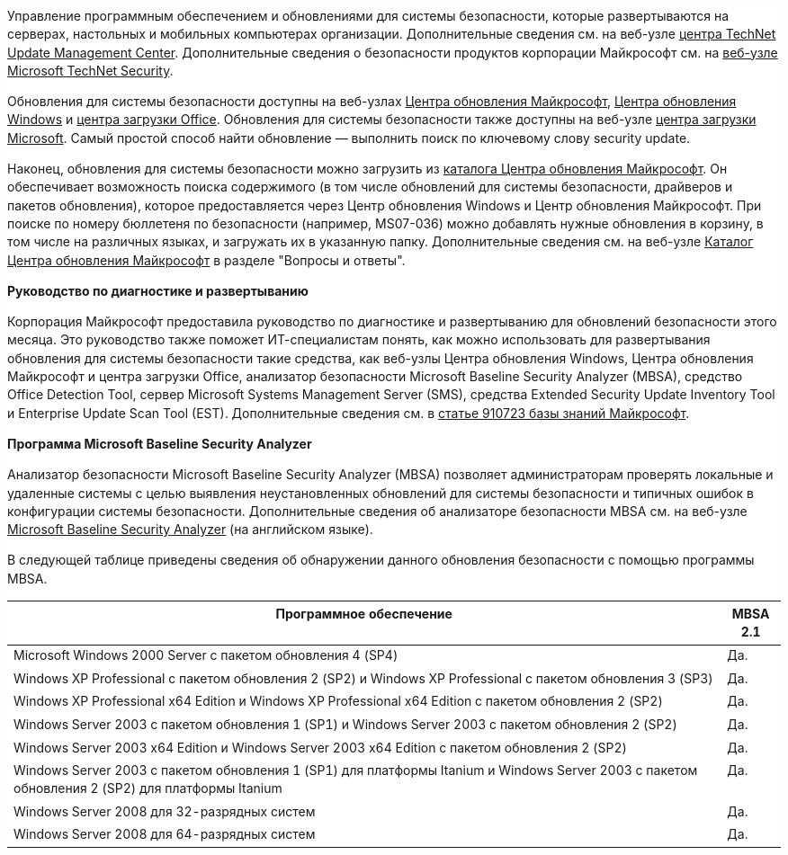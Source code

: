 <span></span>
Управление программным обеспечением и обновлениями для системы безопасности, которые развертываются на серверах, настольных и мобильных компьютерах организации. Дополнительные сведения см. на веб-узле [центра TechNet Update Management Center](http://go.microsoft.com/fwlink/?linkid=69903). Дополнительные сведения о безопасности продуктов корпорации Майкрософт см. на [веб-узле Microsoft TechNet Security](http://go.microsoft.com/fwlink/?linkid=21132).
  
Обновления для системы безопасности доступны на веб-узлах [Центра обновления Майкрософт](http://go.microsoft.com/fwlink/?linkid=40747), [Центра обновления Windows](http://go.microsoft.com/fwlink/?linkid=21130) и [центра загрузки Office](http://go.microsoft.com/fwlink/?linkid=21135). Обновления для системы безопасности также доступны на веб-узле [центра загрузки Microsoft](http://go.microsoft.com/fwlink/?linkid=21129). Самый простой способ найти обновление — выполнить поиск по ключевому слову security update.
  
Наконец, обновления для системы безопасности можно загрузить из [каталога Центра обновления Майкрософт](http://go.microsoft.com/fwlink/?linkid=96155). Он обеспечивает возможность поиска содержимого (в том числе обновлений для системы безопасности, драйверов и пакетов обновления), которое предоставляется через Центр обновления Windows и Центр обновления Майкрософт. При поиске по номеру бюллетеня по безопасности (например, MS07-036) можно добавлять нужные обновления в корзину, в том числе на различных языках, и загружать их в указанную папку. Дополнительные сведения см. на веб-узле [Каталог Центра обновления Майкрософт](http://go.microsoft.com/fwlink/?linkid=97900) в разделе "Вопросы и ответы".
  
**Руководство по диагностике и развертыванию**
  
Корпорация Майкрософт предоставила руководство по диагностике и развертыванию для обновлений безопасности этого месяца. Это руководство также поможет ИТ-специалистам понять, как можно использовать для развертывания обновления для системы безопасности такие средства, как веб-узлы Центра обновления Windows, Центра обновления Майкрософт и центра загрузки Office, анализатор безопасности Microsoft Baseline Security Analyzer (MBSA), средство Office Detection Tool, сервер Microsoft Systems Management Server (SMS), средства Extended Security Update Inventory Tool и Enterprise Update Scan Tool (EST). Дополнительные сведения см. в [статье 910723 базы знаний Майкрософт](http://support.microsoft.com/kb/910723).
  
**Программа Microsoft Baseline Security Analyzer**
  
Анализатор безопасности Microsoft Baseline Security Analyzer (MBSA) позволяет администраторам проверять локальные и удаленные системы с целью выявления неустановленных обновлений для системы безопасности и типичных ошибок в конфигурации системы безопасности. Дополнительные сведения об анализаторе безопасности MBSA см. на веб-узле [Microsoft Baseline Security Analyzer](http://www.microsoft.com/technet/security/tools/mbsahome.mspx) (на английском языке).
  
В следующей таблице приведены сведения об обнаружении данного обновления безопасности с помощью программы MBSA.
  
| Программное обеспечение                                                                                                                         | MBSA 2.1 |  
|-------------------------------------------------------------------------------------------------------------------------------------------------|----------|  
| Microsoft Windows 2000 Server с пакетом обновления 4 (SP4)                                                                                      | Да.      |  
| Windows XP Professional с пакетом обновления 2 (SP2) и Windows XP Professional с пакетом обновления 3 (SP3)                                     | Да.      |  
| Windows XP Professional x64 Edition и Windows XP Professional x64 Edition с пакетом обновления 2 (SP2)                                          | Да.      |  
| Windows Server 2003 с пакетом обновления 1 (SP1) и Windows Server 2003 с пакетом обновления 2 (SP2)                                             | Да.      |  
| Windows Server 2003 x64 Edition и Windows Server 2003 x64 Edition с пакетом обновления 2 (SP2)                                                  | Да.      |  
| Windows Server 2003 с пакетом обновления 1 (SP1) для платформы Itanium и Windows Server 2003 с пакетом обновления 2 (SP2) для платформы Itanium | Да.      |  
| Windows Server 2008 для 32-разрядных систем                                                                                                     | Да.      |  
| Windows Server 2008 для 64-разрядных систем                                                                                                     | Да.      |
  